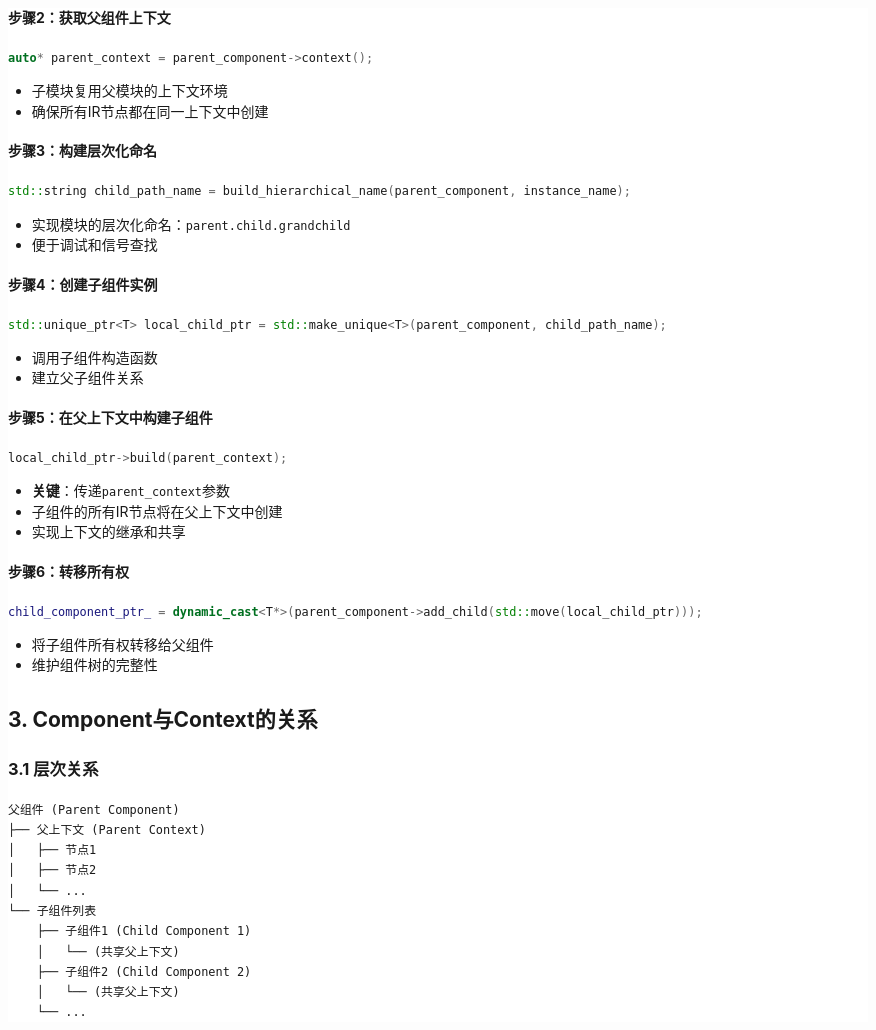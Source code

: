 #### 步骤2：获取父组件上下文
```cpp
auto* parent_context = parent_component->context();
```
- 子模块复用父模块的上下文环境
- 确保所有IR节点都在同一上下文中创建

#### 步骤3：构建层次化命名
```cpp
std::string child_path_name = build_hierarchical_name(parent_component, instance_name);
```
- 实现模块的层次化命名：`parent.child.grandchild`
- 便于调试和信号查找

#### 步骤4：创建子组件实例
```cpp
std::unique_ptr<T> local_child_ptr = std::make_unique<T>(parent_component, child_path_name);
```
- 调用子组件构造函数
- 建立父子组件关系

#### 步骤5：在父上下文中构建子组件
```cpp
local_child_ptr->build(parent_context);
```
- **关键**：传递`parent_context`参数
- 子组件的所有IR节点将在父上下文中创建
- 实现上下文的继承和共享

#### 步骤6：转移所有权
```cpp
child_component_ptr_ = dynamic_cast<T*>(parent_component->add_child(std::move(local_child_ptr)));
```
- 将子组件所有权转移给父组件
- 维护组件树的完整性

## 3. Component与Context的关系

### 3.1 层次关系
```
父组件 (Parent Component)
├── 父上下文 (Parent Context)
│   ├── 节点1
│   ├── 节点2
│   └── ...
└── 子组件列表
    ├── 子组件1 (Child Component 1)
    │   └── (共享父上下文)
    ├── 子组件2 (Child Component 2)
    │   └── (共享父上下文)
    └── ...
```
